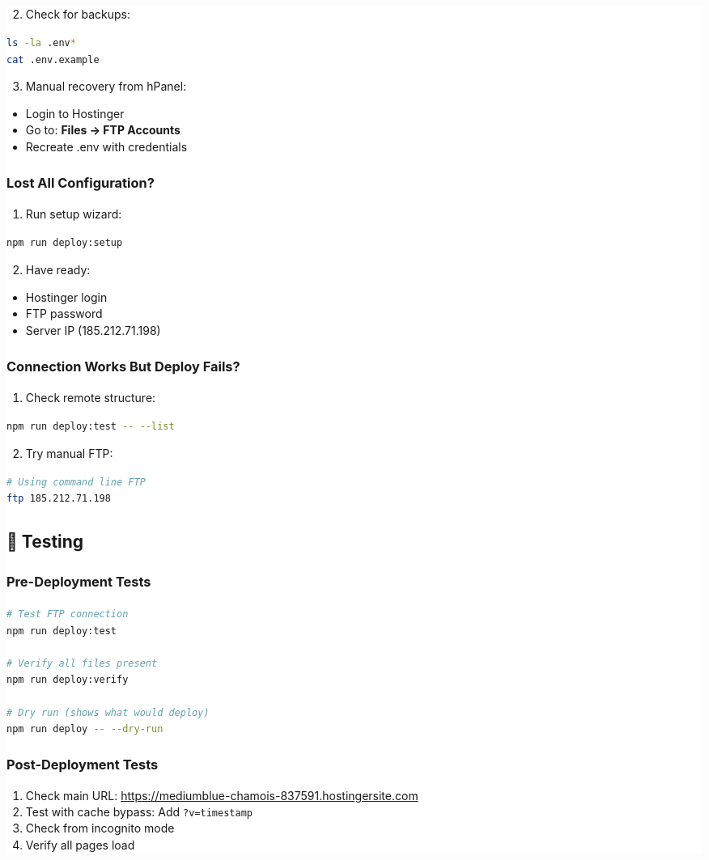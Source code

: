 2. Check for backups:
```bash
ls -la .env*
cat .env.example
```

3. Manual recovery from hPanel:
- Login to Hostinger
- Go to: **Files → FTP Accounts**
- Recreate .env with credentials

### Lost All Configuration?

1. Run setup wizard:
```bash
npm run deploy:setup
```

2. Have ready:
- Hostinger login
- FTP password
- Server IP (185.212.71.198)

### Connection Works But Deploy Fails?

1. Check remote structure:
```bash
npm run deploy:test -- --list
```

2. Try manual FTP:
```bash
# Using command line FTP
ftp 185.212.71.198
```

## 🧪 Testing

### Pre-Deployment Tests
```bash
# Test FTP connection
npm run deploy:test

# Verify all files present
npm run deploy:verify

# Dry run (shows what would deploy)
npm run deploy -- --dry-run
```

### Post-Deployment Tests
1. Check main URL: https://mediumblue-chamois-837591.hostingersite.com
2. Test with cache bypass: Add `?v=timestamp`
3. Check from incognito mode
4. Verify all pages load
